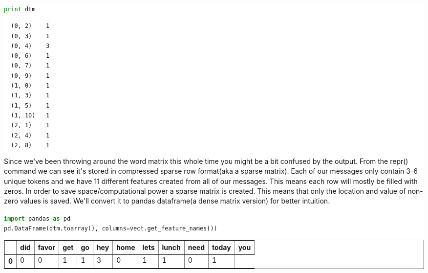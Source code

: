 


```python
print dtm
```

      (0, 2)	1
      (0, 3)	1
      (0, 4)	3
      (0, 6)	1
      (0, 7)	1
      (0, 9)	1
      (1, 0)	1
      (1, 3)	1
      (1, 5)	1
      (1, 10)	1
      (2, 1)	1
      (2, 4)	1
      (2, 8)	1
    

Since we've been throwing around the word matrix this whole time you might be a bit confused by the output. From the repr() command we can see it's stored in compressed sparse row format(aka a sparse matrix). Each of our messages only contain 3-6 unique tokens and we have 11 different features created from all of our messages. This means each row will mostly be filled with zeros. In order to save space/computational power a sparse matrix is created. This means that only the location and value of non-zero values is saved. We'll convert it to pandas dataframe(a dense matrix version) for better intuition.


```python
import pandas as pd
pd.DataFrame(dtm.toarray(), columns=vect.get_feature_names())
```




<div>
<table border="1" class="dataframe">
  <thead>
    <tr style="text-align: right;">
      <th></th>
      <th>did</th>
      <th>favor</th>
      <th>get</th>
      <th>go</th>
      <th>hey</th>
      <th>home</th>
      <th>lets</th>
      <th>lunch</th>
      <th>need</th>
      <th>today</th>
      <th>you</th>
    </tr>
  </thead>
  <tbody>
    <tr>
      <th>0</th>
      <td>0</td>
      <td>0</td>
      <td>1</td>
      <td>1</td>
      <td>3</td>
      <td>0</td>
      <td>1</td>
      <td>1</td>
      <td>0</td>
      <td>1</td>